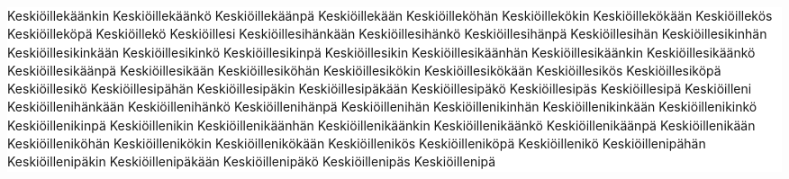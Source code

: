 Keskiöillekäänkin
Keskiöillekäänkö
Keskiöillekäänpä
Keskiöillekään
Keskiöilleköhän
Keskiöillekökin
Keskiöillekökään
Keskiöillekös
Keskiöilleköpä
Keskiöillekö
Keskiöillesi
Keskiöillesihänkään
Keskiöillesihänkö
Keskiöillesihänpä
Keskiöillesihän
Keskiöillesikinhän
Keskiöillesikinkään
Keskiöillesikinkö
Keskiöillesikinpä
Keskiöillesikin
Keskiöillesikäänhän
Keskiöillesikäänkin
Keskiöillesikäänkö
Keskiöillesikäänpä
Keskiöillesikään
Keskiöillesiköhän
Keskiöillesikökin
Keskiöillesikökään
Keskiöillesikös
Keskiöillesiköpä
Keskiöillesikö
Keskiöillesipähän
Keskiöillesipäkin
Keskiöillesipäkään
Keskiöillesipäkö
Keskiöillesipäs
Keskiöillesipä
Keskiöilleni
Keskiöillenihänkään
Keskiöillenihänkö
Keskiöillenihänpä
Keskiöillenihän
Keskiöillenikinhän
Keskiöillenikinkään
Keskiöillenikinkö
Keskiöillenikinpä
Keskiöillenikin
Keskiöillenikäänhän
Keskiöillenikäänkin
Keskiöillenikäänkö
Keskiöillenikäänpä
Keskiöillenikään
Keskiöilleniköhän
Keskiöillenikökin
Keskiöillenikökään
Keskiöillenikös
Keskiöilleniköpä
Keskiöillenikö
Keskiöillenipähän
Keskiöillenipäkin
Keskiöillenipäkään
Keskiöillenipäkö
Keskiöillenipäs
Keskiöillenipä